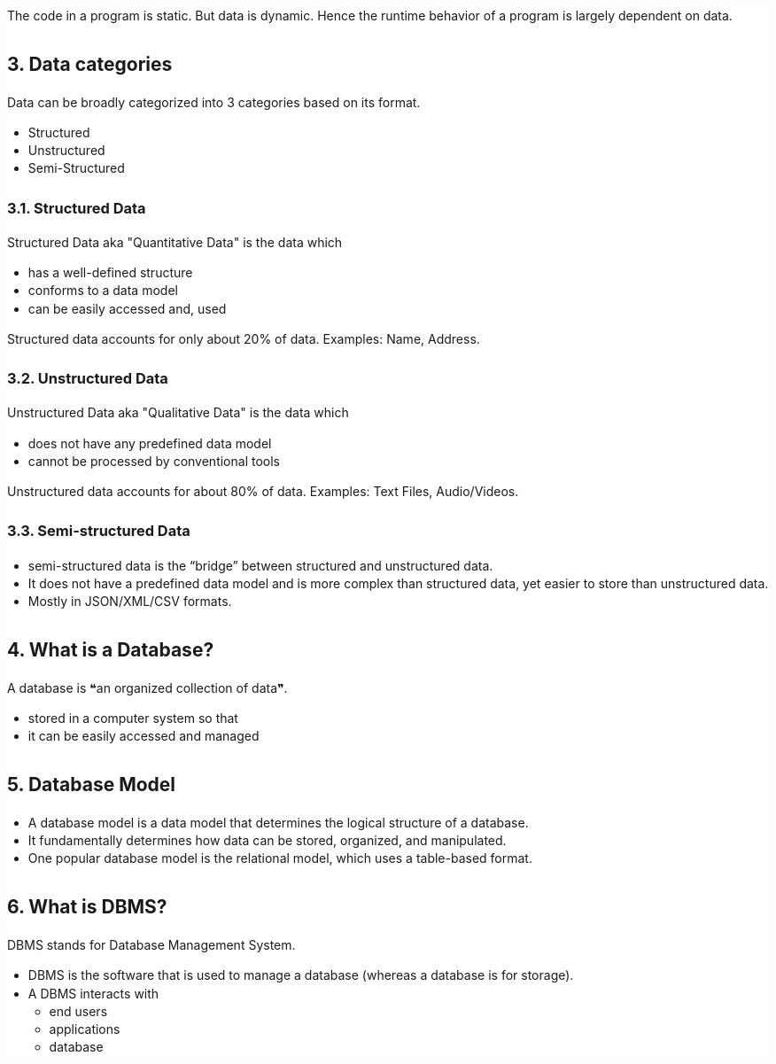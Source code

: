 The code in a program is static. But data is dynamic. Hence the runtime behavior of a program is largely dependent on data.

## 3. Data categories

Data can be broadly categorized into 3 categories based on its format.

   - Structured
   - Unstructured
   - Semi-Structured
 
 ### 3.1. Structured Data

   Structured Data aka "Quantitative Data" is the data which
   
   - has a well-defined structure
   - conforms to a data model
   - can be easily accessed and, used

   Structured data accounts for only about 20% of data. Examples: Name, Address.
   
 ### 3.2. Unstructured Data

   Unstructured Data aka "Qualitative Data" is the data which
   - does not have any predefined data model
   - cannot be processed by conventional tools

   Unstructured data accounts for about 80% of data. Examples: Text Files, Audio/Videos.
   
 ### 3.3. Semi-structured Data

  - semi-structured data is the “bridge” between structured and unstructured data.
  - It does not have a predefined data model and is more complex than structured data, yet easier to store than unstructured data.
  - Mostly in JSON/XML/CSV formats.
 
## 4. What is a Database?

A database is ❝an organized collection of data❞.

   - stored in a computer system so that
   - it can be easily accessed and managed
   
## 5. Database Model

- A database model is a data model that determines the logical structure of a database.
- It fundamentally determines how data can be stored, organized, and manipulated.
- One popular database model is the relational model, which uses a table-based format.

## 6. What is DBMS?
 
DBMS stands for Database Management System.

- DBMS is the software that is used to manage a database (whereas a database is for storage).
- A DBMS interacts with
    - end users
    - applications
    - database
